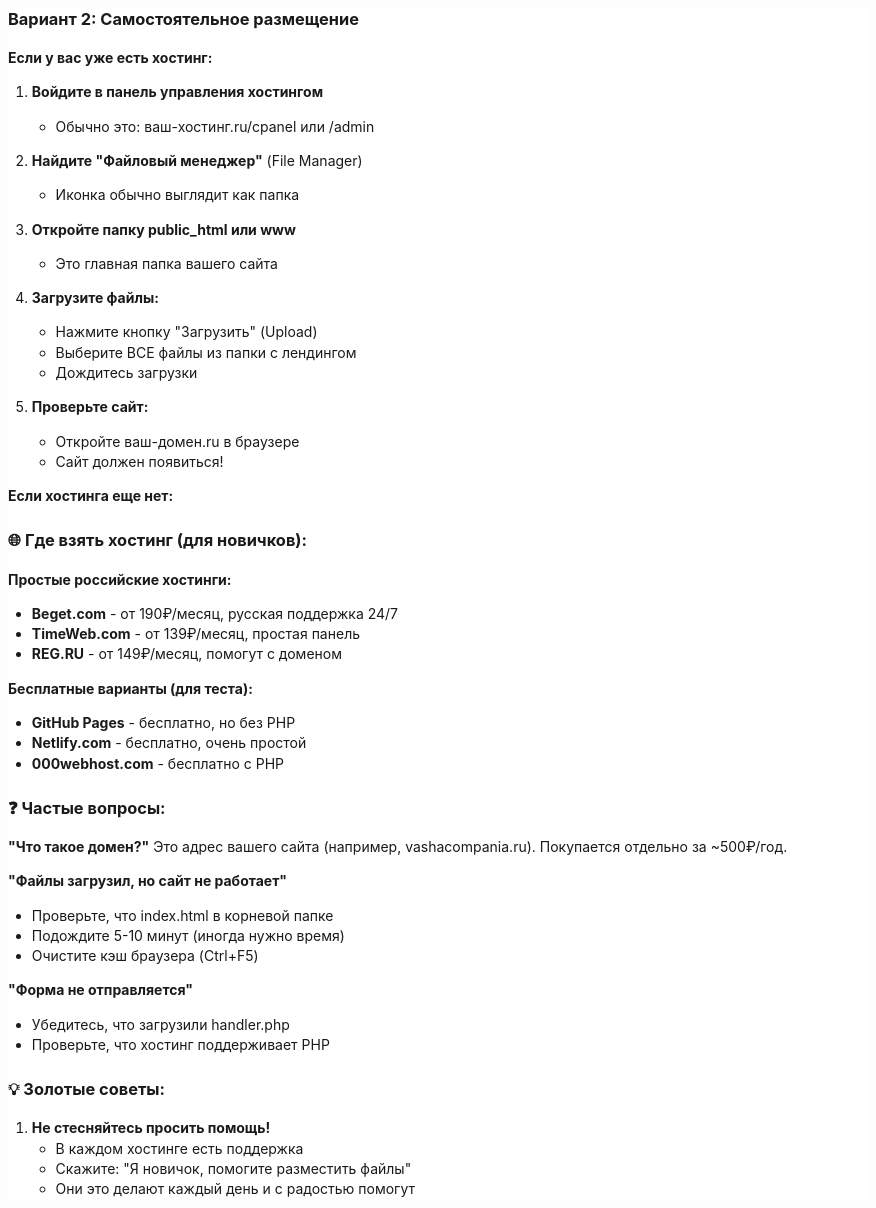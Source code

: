 ### Вариант 2: Самостоятельное размещение

**Если у вас уже есть хостинг:**

1. **Войдите в панель управления хостингом**
   - Обычно это: ваш-хостинг.ru/cpanel или /admin

2. **Найдите "Файловый менеджер"** (File Manager)
   - Иконка обычно выглядит как папка

3. **Откройте папку public_html или www**
   - Это главная папка вашего сайта

4. **Загрузите файлы:**
   - Нажмите кнопку "Загрузить" (Upload)
   - Выберите ВСЕ файлы из папки с лендингом
   - Дождитесь загрузки

5. **Проверьте сайт:**
   - Откройте ваш-домен.ru в браузере
   - Сайт должен появиться!

**Если хостинга еще нет:**

### 🌐 Где взять хостинг (для новичков):

**Простые российские хостинги:**
- **Beget.com** - от 190₽/месяц, русская поддержка 24/7
- **TimeWeb.com** - от 139₽/месяц, простая панель
- **REG.RU** - от 149₽/месяц, помогут с доменом

**Бесплатные варианты (для теста):**
- **GitHub Pages** - бесплатно, но без PHP
- **Netlify.com** - бесплатно, очень простой
- **000webhost.com** - бесплатно с PHP

### ❓ Частые вопросы:

**"Что такое домен?"**
Это адрес вашего сайта (например, vashacompania.ru). Покупается отдельно за ~500₽/год.

**"Файлы загрузил, но сайт не работает"**
- Проверьте, что index.html в корневой папке
- Подождите 5-10 минут (иногда нужно время)
- Очистите кэш браузера (Ctrl+F5)

**"Форма не отправляется"**
- Убедитесь, что загрузили handler.php
- Проверьте, что хостинг поддерживает PHP

### 💡 Золотые советы:

1. **Не стесняйтесь просить помощь!**
   - В каждом хостинге есть поддержка
   - Скажите: "Я новичок, помогите разместить файлы"
   - Они это делают каждый день и с радостью помогут
